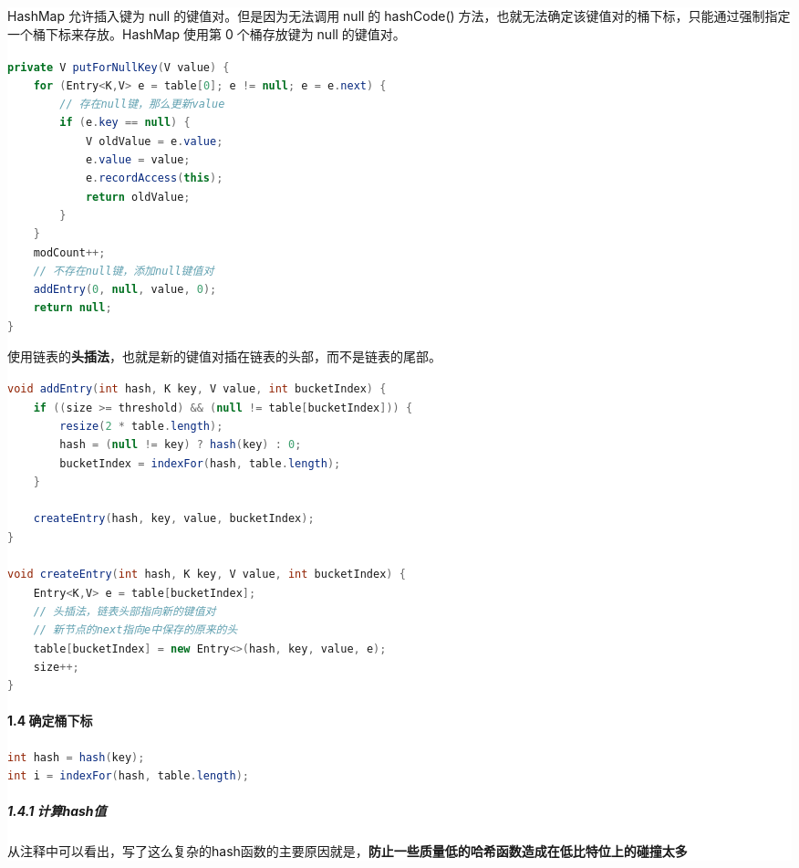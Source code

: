  HashMap 允许插入键为 null 的键值对。但是因为无法调用 null 的 hashCode() 方法，也就无法确定该键值对的桶下标，只能通过强制指定一个桶下标来存放。HashMap 使用第 0 个桶存放键为 null 的键值对。 

```java
private V putForNullKey(V value) {
    for (Entry<K,V> e = table[0]; e != null; e = e.next) {
        // 存在null键，那么更新value
        if (e.key == null) {
            V oldValue = e.value;
            e.value = value;
            e.recordAccess(this);
            return oldValue;
        }
    }
    modCount++;
    // 不存在null键，添加null键值对
    addEntry(0, null, value, 0);
    return null;
}
```

 使用链表的**头插法**，也就是新的键值对插在链表的头部，而不是链表的尾部。 

```java
void addEntry(int hash, K key, V value, int bucketIndex) {
    if ((size >= threshold) && (null != table[bucketIndex])) {
        resize(2 * table.length);
        hash = (null != key) ? hash(key) : 0;
        bucketIndex = indexFor(hash, table.length);
    }

    createEntry(hash, key, value, bucketIndex);
}

void createEntry(int hash, K key, V value, int bucketIndex) {
    Entry<K,V> e = table[bucketIndex];
    // 头插法，链表头部指向新的键值对
    // 新节点的next指向e中保存的原来的头
    table[bucketIndex] = new Entry<>(hash, key, value, e);
    size++;
}
```



#### 1.4 确定桶下标

```java
int hash = hash(key);
int i = indexFor(hash, table.length);
```

##### 1.4.1 计算hash值

从注释中可以看出，写了这么复杂的hash函数的主要原因就是，**防止一些质量低的哈希函数造成在低比特位上的碰撞太多**
